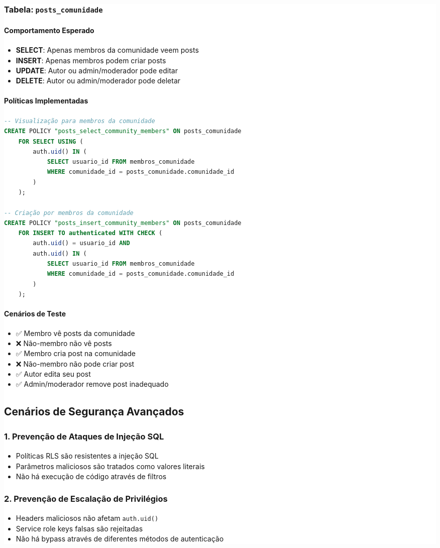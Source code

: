 ### Tabela: `posts_comunidade`

#### Comportamento Esperado
- **SELECT**: Apenas membros da comunidade veem posts
- **INSERT**: Apenas membros podem criar posts
- **UPDATE**: Autor ou admin/moderador pode editar
- **DELETE**: Autor ou admin/moderador pode deletar

#### Políticas Implementadas
```sql
-- Visualização para membros da comunidade
CREATE POLICY "posts_select_community_members" ON posts_comunidade
    FOR SELECT USING (
        auth.uid() IN (
            SELECT usuario_id FROM membros_comunidade 
            WHERE comunidade_id = posts_comunidade.comunidade_id
        )
    );

-- Criação por membros da comunidade
CREATE POLICY "posts_insert_community_members" ON posts_comunidade
    FOR INSERT TO authenticated WITH CHECK (
        auth.uid() = usuario_id AND
        auth.uid() IN (
            SELECT usuario_id FROM membros_comunidade 
            WHERE comunidade_id = posts_comunidade.comunidade_id
        )
    );
```

#### Cenários de Teste
- ✅ Membro vê posts da comunidade
- ❌ Não-membro não vê posts
- ✅ Membro cria post na comunidade
- ❌ Não-membro não pode criar post
- ✅ Autor edita seu post
- ✅ Admin/moderador remove post inadequado

## Cenários de Segurança Avançados

### 1. Prevenção de Ataques de Injeção SQL
- Políticas RLS são resistentes a injeção SQL
- Parâmetros maliciosos são tratados como valores literais
- Não há execução de código através de filtros

### 2. Prevenção de Escalação de Privilégios
- Headers maliciosos não afetam `auth.uid()`
- Service role keys falsas são rejeitadas
- Não há bypass através de diferentes métodos de autenticação
